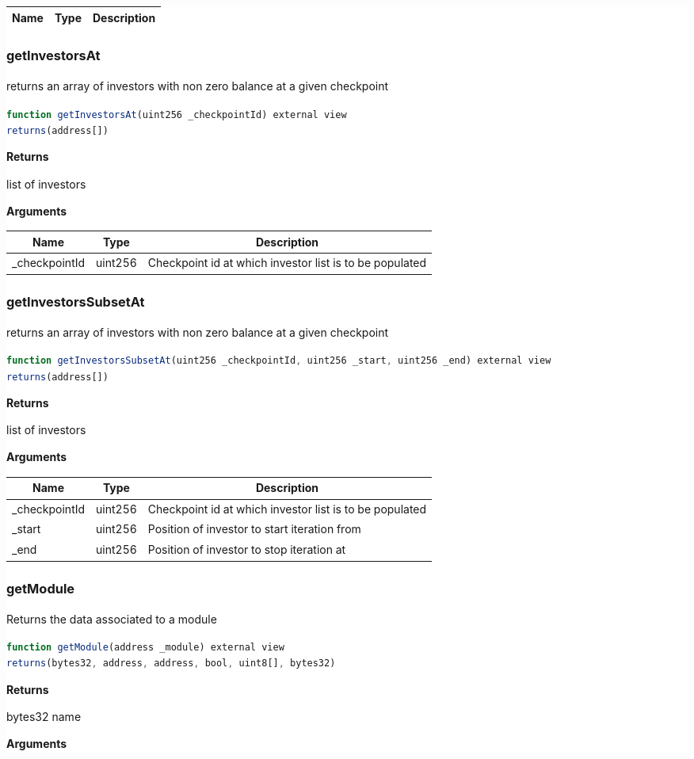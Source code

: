 | Name        | Type           | Description  |
| ------------- |------------- | -----|

### getInvestorsAt

returns an array of investors with non zero balance at a given checkpoint

```js
function getInvestorsAt(uint256 _checkpointId) external view
returns(address[])
```

**Returns**

list of investors

**Arguments**

| Name        | Type           | Description  |
| ------------- |------------- | -----|
| _checkpointId | uint256 | Checkpoint id at which investor list is to be populated | 

### getInvestorsSubsetAt

returns an array of investors with non zero balance at a given checkpoint

```js
function getInvestorsSubsetAt(uint256 _checkpointId, uint256 _start, uint256 _end) external view
returns(address[])
```

**Returns**

list of investors

**Arguments**

| Name        | Type           | Description  |
| ------------- |------------- | -----|
| _checkpointId | uint256 | Checkpoint id at which investor list is to be populated | 
| _start | uint256 | Position of investor to start iteration from | 
| _end | uint256 | Position of investor to stop iteration at | 

### getModule

Returns the data associated to a module

```js
function getModule(address _module) external view
returns(bytes32, address, address, bool, uint8[], bytes32)
```

**Returns**

bytes32 name

**Arguments**
